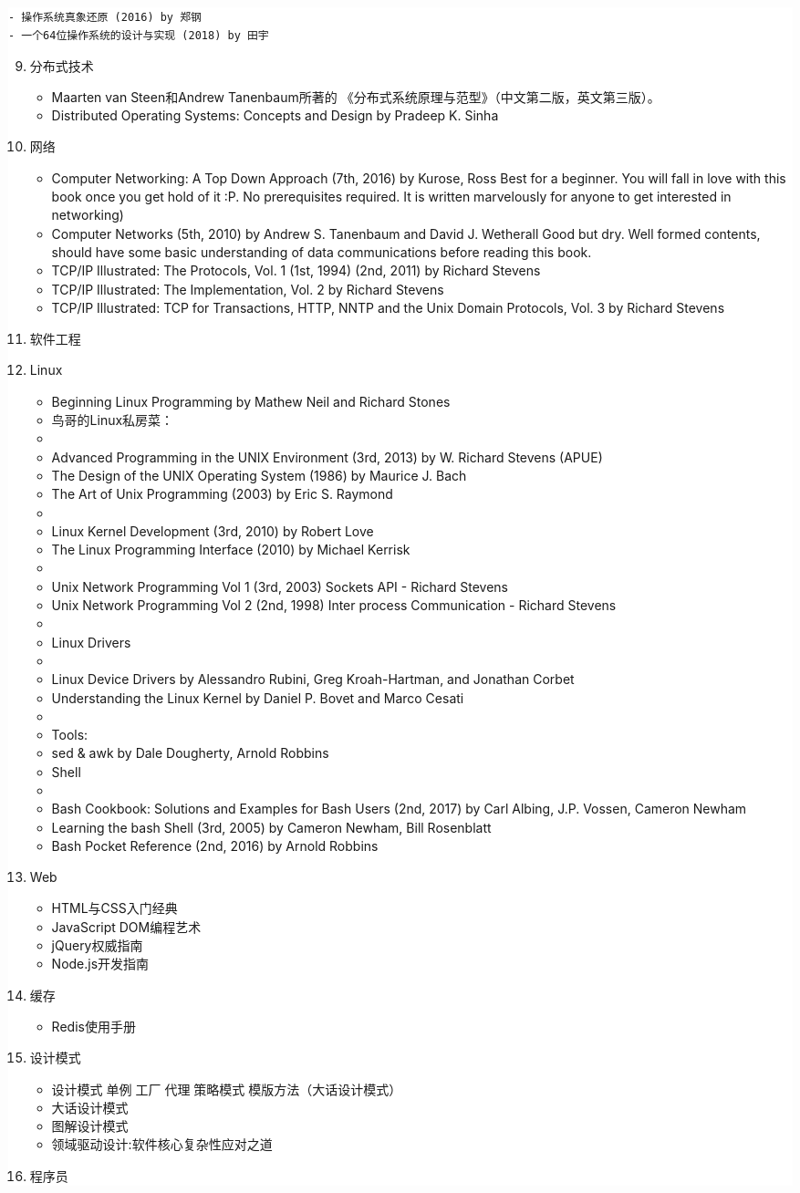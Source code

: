     - 操作系统真象还原 (2016) by 郑钢
    - 一个64位操作系统的设计与实现 (2018) by 田宇
9. 分布式技术 
    - Maarten van Steen和Andrew Tanenbaum所著的 《分布式系统原理与范型》（中文第二版，英文第三版）。
    - Distributed Operating Systems: Concepts and Design by Pradeep K. Sinha
10. 网络 
    - Computer Networking: A Top Down Approach (7th, 2016) by Kurose, Ross Best for a beginner. You will fall in love with this book once you get hold of it :P. No prerequisites required. It is written marvelously for anyone to get interested in networking)
    - Computer Networks (5th, 2010) by Andrew S. Tanenbaum and David J. Wetherall Good but dry. Well formed contents, should have some basic understanding of data communications before reading this book.
    - TCP/IP Illustrated: The Protocols, Vol. 1 (1st, 1994) (2nd, 2011) by Richard Stevens
    - TCP/IP Illustrated: The Implementation, Vol. 2 by Richard Stevens
    - TCP/IP Illustrated: TCP for Transactions, HTTP, NNTP and the Unix Domain Protocols, Vol. 3 by Richard Stevens
11. 软件工程
12. Linux
    - Beginning Linux Programming by Mathew Neil and Richard Stones
    - 鸟哥的Linux私房菜：
    - 
    - Advanced Programming in the UNIX Environment (3rd, 2013) by W. Richard Stevens (APUE)
    - The Design of the UNIX Operating System (1986) by Maurice J. Bach
    - The Art of Unix Programming (2003) by Eric S. Raymond
    - 
    - Linux Kernel Development (3rd, 2010) by Robert Love
    - The Linux Programming Interface (2010) by Michael Kerrisk
    - 
    - Unix Network Programming Vol 1 (3rd, 2003) Sockets API - Richard Stevens
    - Unix Network Programming Vol 2 (2nd, 1998) Inter process Communication - Richard Stevens
    - 
    - Linux Drivers
    - 
    - Linux Device Drivers by Alessandro Rubini, Greg Kroah-Hartman, and Jonathan Corbet
    - Understanding the Linux Kernel by Daniel P. Bovet and Marco Cesati
    - 
    - Tools:
    - sed & awk by Dale Dougherty, Arnold Robbins
    - Shell
    - 
    - Bash Cookbook: Solutions and Examples for Bash Users (2nd, 2017) by Carl Albing, J.P. Vossen, Cameron Newham
    - Learning the bash Shell (3rd, 2005) by Cameron Newham, Bill Rosenblatt
    - Bash Pocket Reference (2nd, 2016) by Arnold Robbins

13. Web
    - HTML与CSS入门经典
    - JavaScript DOM编程艺术
    - jQuery权威指南
    - Node.js开发指南
14. 缓存
    - Redis使用手册
15. 设计模式
    - 设计模式 单例 工厂 代理 策略模式 模版方法（大话设计模式）
    - 大话设计模式
    - 图解设计模式
    - 领域驱动设计:软件核心复杂性应对之道
16. 程序员
